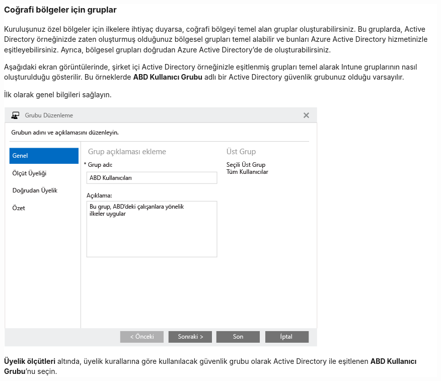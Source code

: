 ### Coğrafi bölgeler için gruplar
Kuruluşunuz özel bölgeler için ilkelere ihtiyaç duyarsa, coğrafi bölgeyi temel alan gruplar oluşturabilirsiniz. Bu gruplarda, Active Directory örneğinizde zaten oluşturmuş olduğunuz bölgesel grupları temel alabilir ve bunları Azure Active Directory hizmetinizle eşitleyebilirsiniz. Ayrıca, bölgesel grupları doğrudan Azure Active Directory’de de oluşturabilirsiniz.

Aşağıdaki ekran görüntülerinde, şirket içi Active Directory örneğinizle eşitlenmiş grupları temel alarak Intune gruplarının nasıl oluşturulduğu gösterilir. Bu örneklerde **ABD Kullanıcı Grubu** adlı bir Active Directory güvenlik grubunuz olduğu varsayılır.

İlk olarak genel bilgileri sağlayın.

![Grubu Düzenle alanının ekran görüntüsü](../media/Intune_Planning_Groups_AD_General_small.png)

**Üyelik ölçütleri** altında, üyelik kurallarına göre kullanılacak güvenlik grubu olarak Active Directory ile eşitlenen **ABD Kullanıcı Grubu**’nu seçin.
